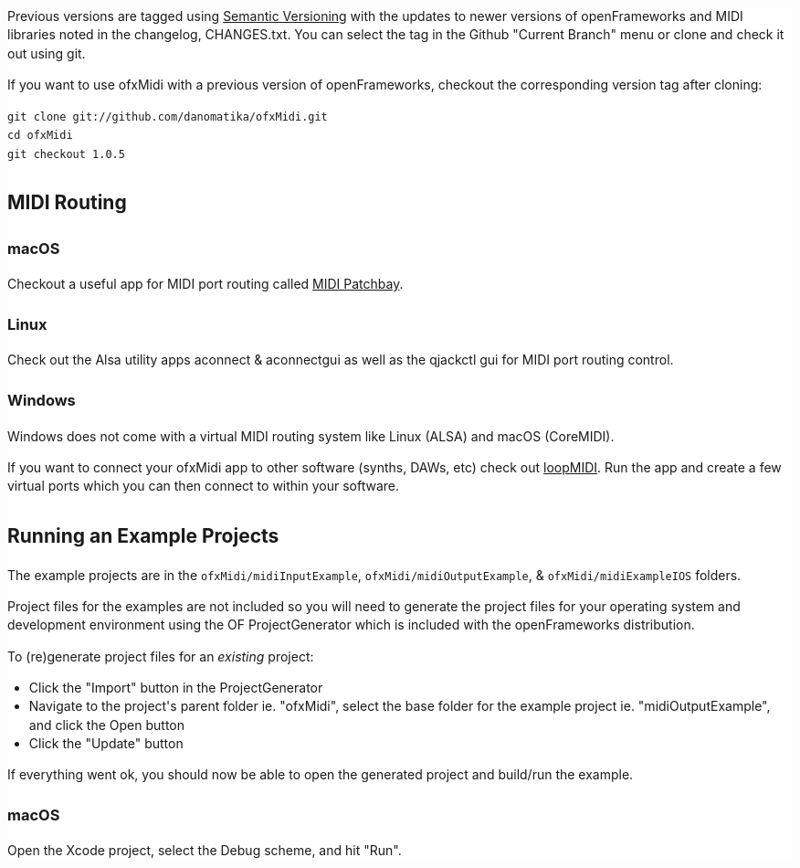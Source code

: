 Previous versions are tagged using [Semantic Versioning](http://semver.org) with the updates to newer versions of openFrameworks and MIDI libraries noted in the changelog, CHANGES.txt. You can select the tag in the Github "Current Branch" menu or clone and check it out using git.

If you want to use ofxMidi with a previous version of openFrameworks, checkout the corresponding version tag after cloning:

    git clone git://github.com/danomatika/ofxMidi.git
    cd ofxMidi
    git checkout 1.0.5

MIDI Routing
------------

### macOS

Checkout a useful app for MIDI port routing called [MIDI Patchbay](http://notahat.com/midi_patchbay).

### Linux

Check out the Alsa utility apps aconnect & aconnectgui as well as the qjackctl gui for MIDI port routing control.

### Windows

Windows does not come with a virtual MIDI routing system like Linux (ALSA) and macOS (CoreMIDI).

If you want to connect your ofxMidi app to other software (synths, DAWs, etc) check out [loopMIDI](http://www.tobias-erichsen.de/loopMIDI.html). Run the app and create a few virtual ports which you can then connect to within your software.

Running an Example Projects
---------------------------

The example projects are in the `ofxMidi/midiInputExample`, `ofxMidi/midiOutputExample`, & `ofxMidi/midiExampleIOS` folders.

Project files for the examples are not included so you will need to generate the project files for your operating system and development environment using the OF ProjectGenerator which is included with the openFrameworks distribution.

To (re)generate project files for an *existing* project:

* Click the "Import" button in the ProjectGenerator
* Navigate to the project's parent folder ie. "ofxMidi", select the base folder for the example project ie. "midiOutputExample", and click the Open button
* Click the "Update" button

If everything went ok, you should now be able to open the generated project and build/run the example.

### macOS

Open the Xcode project, select the Debug scheme, and hit "Run".
